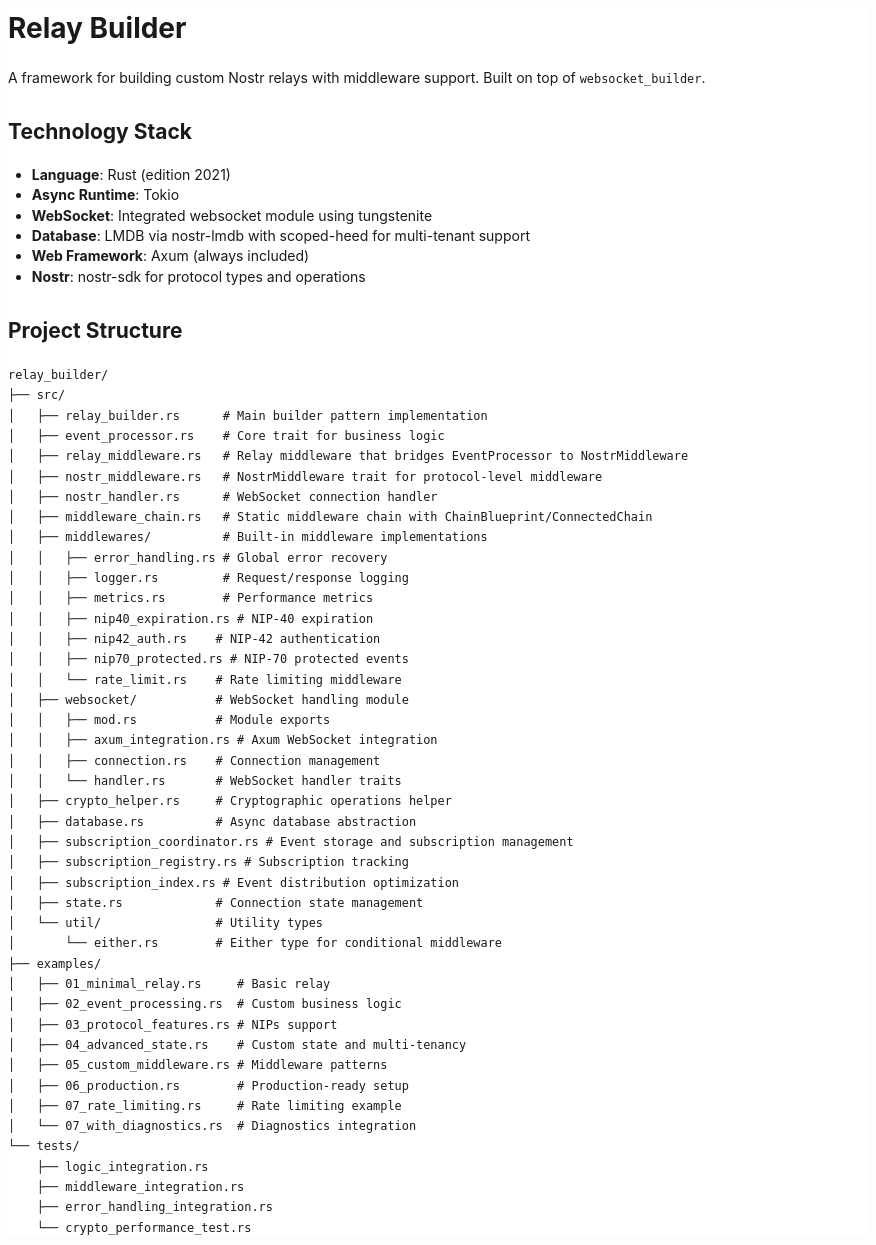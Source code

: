 # Relay Builder

A framework for building custom Nostr relays with middleware support. Built on top of `websocket_builder`.

## Technology Stack

- **Language**: Rust (edition 2021)
- **Async Runtime**: Tokio
- **WebSocket**: Integrated websocket module using tungstenite
- **Database**: LMDB via nostr-lmdb with scoped-heed for multi-tenant support
- **Web Framework**: Axum (always included)
- **Nostr**: nostr-sdk for protocol types and operations

## Project Structure

```
relay_builder/
├── src/
│   ├── relay_builder.rs      # Main builder pattern implementation
│   ├── event_processor.rs    # Core trait for business logic
│   ├── relay_middleware.rs   # Relay middleware that bridges EventProcessor to NostrMiddleware
│   ├── nostr_middleware.rs   # NostrMiddleware trait for protocol-level middleware
│   ├── nostr_handler.rs      # WebSocket connection handler
│   ├── middleware_chain.rs   # Static middleware chain with ChainBlueprint/ConnectedChain
│   ├── middlewares/          # Built-in middleware implementations
│   │   ├── error_handling.rs # Global error recovery
│   │   ├── logger.rs         # Request/response logging
│   │   ├── metrics.rs        # Performance metrics
│   │   ├── nip40_expiration.rs # NIP-40 expiration
│   │   ├── nip42_auth.rs    # NIP-42 authentication
│   │   ├── nip70_protected.rs # NIP-70 protected events
│   │   └── rate_limit.rs    # Rate limiting middleware
│   ├── websocket/           # WebSocket handling module
│   │   ├── mod.rs           # Module exports
│   │   ├── axum_integration.rs # Axum WebSocket integration
│   │   ├── connection.rs    # Connection management
│   │   └── handler.rs       # WebSocket handler traits
│   ├── crypto_helper.rs     # Cryptographic operations helper
│   ├── database.rs          # Async database abstraction
│   ├── subscription_coordinator.rs # Event storage and subscription management
│   ├── subscription_registry.rs # Subscription tracking
│   ├── subscription_index.rs # Event distribution optimization
│   ├── state.rs             # Connection state management
│   └── util/                # Utility types
│       └── either.rs        # Either type for conditional middleware
├── examples/
│   ├── 01_minimal_relay.rs     # Basic relay
│   ├── 02_event_processing.rs  # Custom business logic
│   ├── 03_protocol_features.rs # NIPs support
│   ├── 04_advanced_state.rs    # Custom state and multi-tenancy
│   ├── 05_custom_middleware.rs # Middleware patterns
│   ├── 06_production.rs        # Production-ready setup
│   ├── 07_rate_limiting.rs     # Rate limiting example
│   └── 07_with_diagnostics.rs  # Diagnostics integration
└── tests/
    ├── logic_integration.rs
    ├── middleware_integration.rs
    ├── error_handling_integration.rs
    └── crypto_performance_test.rs
```
